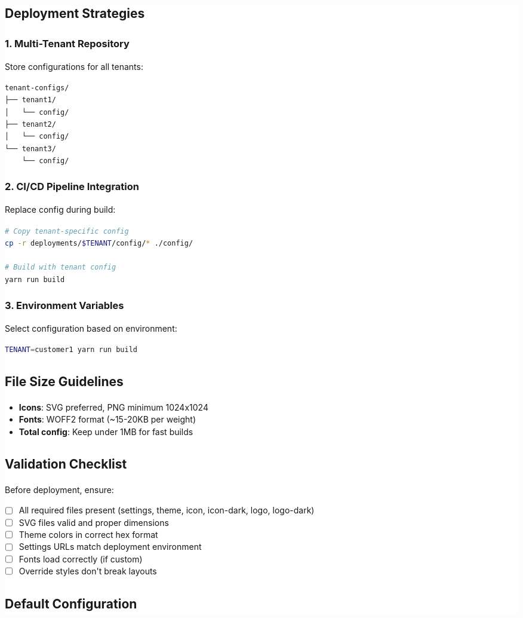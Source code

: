 ## Deployment Strategies

### 1. Multi-Tenant Repository

Store configurations for all tenants:

```
tenant-configs/
├── tenant1/
│   └── config/
├── tenant2/
│   └── config/
└── tenant3/
    └── config/
```

### 2. CI/CD Pipeline Integration

Replace config during build:

```bash
# Copy tenant-specific config
cp -r deployments/$TENANT/config/* ./config/

# Build with tenant config
yarn run build
```

### 3. Environment Variables

Select configuration based on environment:

```bash
TENANT=customer1 yarn run build
```

## File Size Guidelines

- **Icons**: SVG preferred, PNG minimum 1024x1024
- **Fonts**: WOFF2 format (~15-20KB per weight)
- **Total config**: Keep under 1MB for fast builds

## Validation Checklist

Before deployment, ensure:

- [ ] All required files present (settings, theme, icon, icon-dark, logo, logo-dark)
- [ ] SVG files valid and proper dimensions
- [ ] Theme colors in correct hex format
- [ ] Settings URLs match deployment environment
- [ ] Fonts load correctly (if custom)
- [ ] Override styles don't break layouts

## Default Configuration
